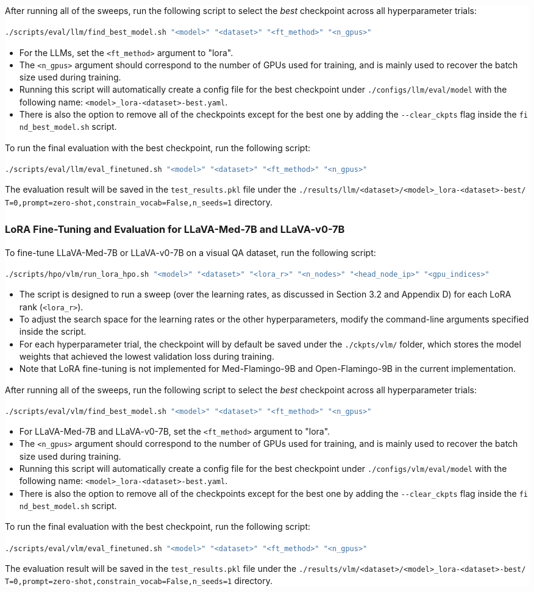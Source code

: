 After running all of the sweeps, run the following script to select the *best* checkpoint across all hyperparameter trials:
```bash
./scripts/eval/llm/find_best_model.sh "<model>" "<dataset>" "<ft_method>" "<n_gpus>"
```
- For the LLMs, set the `<ft_method>` argument to "lora".
- The `<n_gpus>` argument should correspond to the number of GPUs used for training, and is mainly used to recover the batch size used during training.
- Running this script will automatically create a config file for the best checkpoint under `./configs/llm/eval/model` with the following name: `<model>_lora-<dataset>-best.yaml`.
- There is also the option to remove all of the checkpoints except for the best one by adding the `--clear_ckpts` flag inside the `find_best_model.sh` script.

To run the final evaluation with the best checkpoint, run the following script:
```bash
./scripts/eval/llm/eval_finetuned.sh "<model>" "<dataset>" "<ft_method>" "<n_gpus>"
```
The evaluation result will be saved in the `test_results.pkl` file under the `./results/llm/<dataset>/<model>_lora-<dataset>-best/T=0,prompt=zero-shot,constrain_vocab=False,n_seeds=1` directory.

### LoRA Fine-Tuning and Evaluation for LLaVA-Med-7B and LLaVA-v0-7B
To fine-tune LLaVA-Med-7B or LLaVA-v0-7B on a visual QA dataset, run the following script:
```bash
./scripts/hpo/vlm/run_lora_hpo.sh "<model>" "<dataset>" "<lora_r>" "<n_nodes>" "<head_node_ip>" "<gpu_indices>"
```
- The script is designed to run a sweep (over the learning rates, as discussed in Section 3.2 and Appendix D) for each LoRA rank (`<lora_r>`).
- To adjust the search space for the learning rates or the other hyperparameters, modify the command-line arguments specified inside the script.
- For each hyperparameter trial, the checkpoint will by default be saved under the `./ckpts/vlm/` folder, which stores the model weights that achieved the lowest validation loss during training.
- Note that LoRA fine-tuning is not implemented for Med-Flamingo-9B and Open-Flamingo-9B in the current implementation.

After running all of the sweeps, run the following script to select the *best* checkpoint across all hyperparameter trials: 
```bash
./scripts/eval/vlm/find_best_model.sh "<model>" "<dataset>" "<ft_method>" "<n_gpus>"
```
- For LLaVA-Med-7B and LLaVA-v0-7B, set the `<ft_method>` argument to "lora".
- The `<n_gpus>` argument should correspond to the number of GPUs used for training, and is mainly used to recover the batch size used during training.
- Running this script will automatically create a config file for the best checkpoint under `./configs/vlm/eval/model` with the following name: `<model>_lora-<dataset>-best.yaml`.
- There is also the option to remove all of the checkpoints except for the best one by adding the `--clear_ckpts` flag inside the `find_best_model.sh` script.

To run the final evaluation with the best checkpoint, run the following script:
```bash
./scripts/eval/vlm/eval_finetuned.sh "<model>" "<dataset>" "<ft_method>" "<n_gpus>"
```
The evaluation result will be saved in the `test_results.pkl` file under the `./results/vlm/<dataset>/<model>_lora-<dataset>-best/T=0,prompt=zero-shot,constrain_vocab=False,n_seeds=1` directory.
